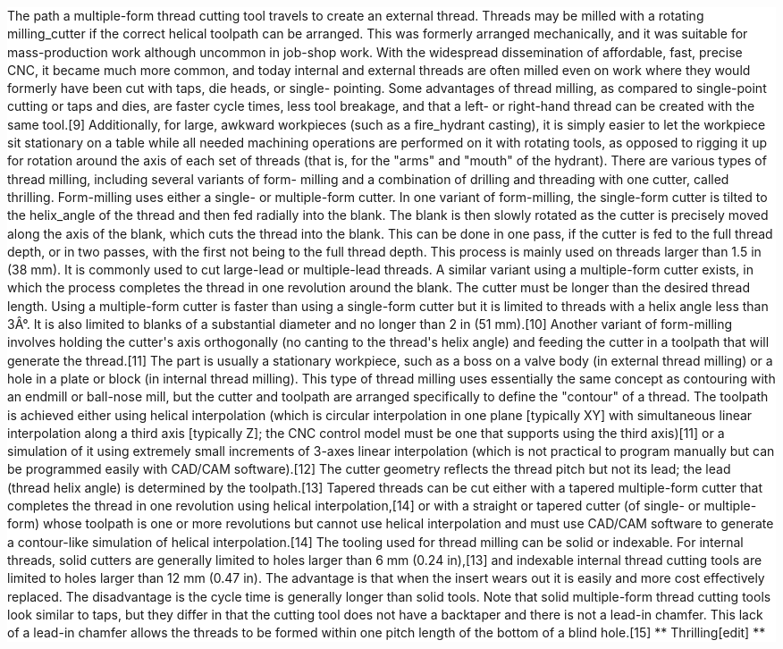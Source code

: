 The path a multiple-form thread cutting tool travels to create an external
thread.
Threads may be milled with a rotating milling_cutter if the correct helical
toolpath can be arranged. This was formerly arranged mechanically, and it was
suitable for mass-production work although uncommon in job-shop work. With the
widespread dissemination of affordable, fast, precise CNC, it became much more
common, and today internal and external threads are often milled even on work
where they would formerly have been cut with taps, die heads, or single-
pointing. Some advantages of thread milling, as compared to single-point
cutting or taps and dies, are faster cycle times, less tool breakage, and that
a left- or right-hand thread can be created with the same tool.[9]
Additionally, for large, awkward workpieces (such as a fire_hydrant casting),
it is simply easier to let the workpiece sit stationary on a table while all
needed machining operations are performed on it with rotating tools, as opposed
to rigging it up for rotation around the axis of each set of threads (that is,
for the "arms" and "mouth" of the hydrant).
There are various types of thread milling, including several variants of form-
milling and a combination of drilling and threading with one cutter, called
thrilling.
Form-milling uses either a single- or multiple-form cutter. In one variant of
form-milling, the single-form cutter is tilted to the helix_angle of the thread
and then fed radially into the blank. The blank is then slowly rotated as the
cutter is precisely moved along the axis of the blank, which cuts the thread
into the blank. This can be done in one pass, if the cutter is fed to the full
thread depth, or in two passes, with the first not being to the full thread
depth. This process is mainly used on threads larger than 1.5 in (38 mm). It is
commonly used to cut large-lead or multiple-lead threads. A similar variant
using a multiple-form cutter exists, in which the process completes the thread
in one revolution around the blank. The cutter must be longer than the desired
thread length. Using a multiple-form cutter is faster than using a single-form
cutter but it is limited to threads with a helix angle less than 3Â°. It is
also limited to blanks of a substantial diameter and no longer than 2 in
(51 mm).[10]
Another variant of form-milling involves holding the cutter's axis orthogonally
(no canting to the thread's helix angle) and feeding the cutter in a toolpath
that will generate the thread.[11] The part is usually a stationary workpiece,
such as a boss on a valve body (in external thread milling) or a hole in a
plate or block (in internal thread milling). This type of thread milling uses
essentially the same concept as contouring with an endmill or ball-nose mill,
but the cutter and toolpath are arranged specifically to define the "contour"
of a thread. The toolpath is achieved either using helical interpolation (which
is circular interpolation in one plane [typically XY] with simultaneous linear
interpolation along a third axis [typically Z]; the CNC control model must be
one that supports using the third axis)[11] or a simulation of it using
extremely small increments of 3-axes linear interpolation (which is not
practical to program manually but can be programmed easily with CAD/CAM
software).[12] The cutter geometry reflects the thread pitch but not its lead;
the lead (thread helix angle) is determined by the toolpath.[13] Tapered
threads can be cut either with a tapered multiple-form cutter that completes
the thread in one revolution using helical interpolation,[14] or with a
straight or tapered cutter (of single- or multiple-form) whose toolpath is one
or more revolutions but cannot use helical interpolation and must use CAD/CAM
software to generate a contour-like simulation of helical interpolation.[14]
The tooling used for thread milling can be solid or indexable. For internal
threads, solid cutters are generally limited to holes larger than 6 mm
(0.24 in),[13] and indexable internal thread cutting tools are limited to holes
larger than 12 mm (0.47 in). The advantage is that when the insert wears out it
is easily and more cost effectively replaced. The disadvantage is the cycle
time is generally longer than solid tools. Note that solid multiple-form thread
cutting tools look similar to taps, but they differ in that the cutting tool
does not have a backtaper and there is not a lead-in chamfer. This lack of a
lead-in chamfer allows the threads to be formed within one pitch length of the
bottom of a blind hole.[15]
** Thrilling[edit] **
